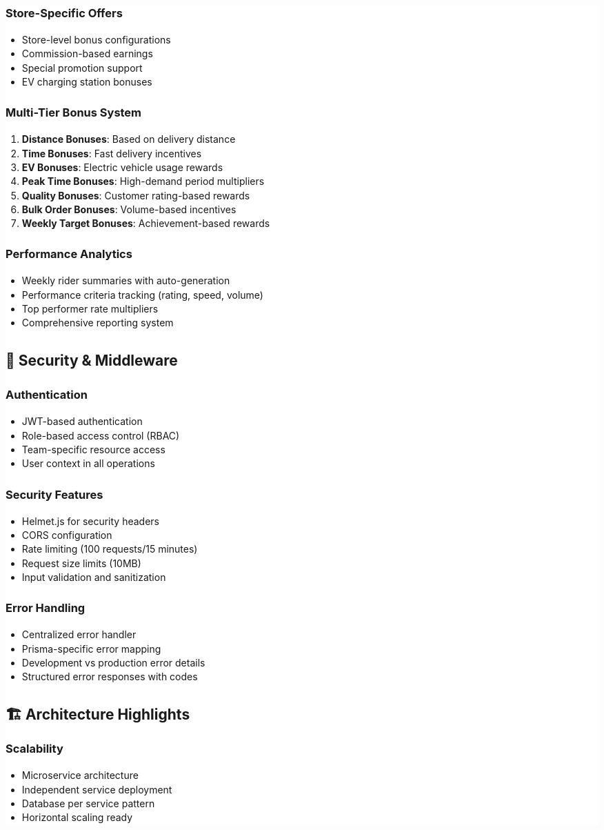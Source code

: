 ### **Store-Specific Offers**
- Store-level bonus configurations
- Commission-based earnings
- Special promotion support
- EV charging station bonuses

### **Multi-Tier Bonus System**
1. **Distance Bonuses**: Based on delivery distance
2. **Time Bonuses**: Fast delivery incentives
3. **EV Bonuses**: Electric vehicle usage rewards
4. **Peak Time Bonuses**: High-demand period multipliers
5. **Quality Bonuses**: Customer rating-based rewards
6. **Bulk Order Bonuses**: Volume-based incentives
7. **Weekly Target Bonuses**: Achievement-based rewards

### **Performance Analytics**
- Weekly rider summaries with auto-generation
- Performance criteria tracking (rating, speed, volume)
- Top performer rate multipliers
- Comprehensive reporting system

## 🔐 **Security & Middleware**

### **Authentication**
- JWT-based authentication
- Role-based access control (RBAC)
- Team-specific resource access
- User context in all operations

### **Security Features**
- Helmet.js for security headers
- CORS configuration
- Rate limiting (100 requests/15 minutes)
- Request size limits (10MB)
- Input validation and sanitization

### **Error Handling**
- Centralized error handler
- Prisma-specific error mapping
- Development vs production error details
- Structured error responses with codes

## 🏗️ **Architecture Highlights**

### **Scalability**
- Microservice architecture
- Independent service deployment
- Database per service pattern
- Horizontal scaling ready
